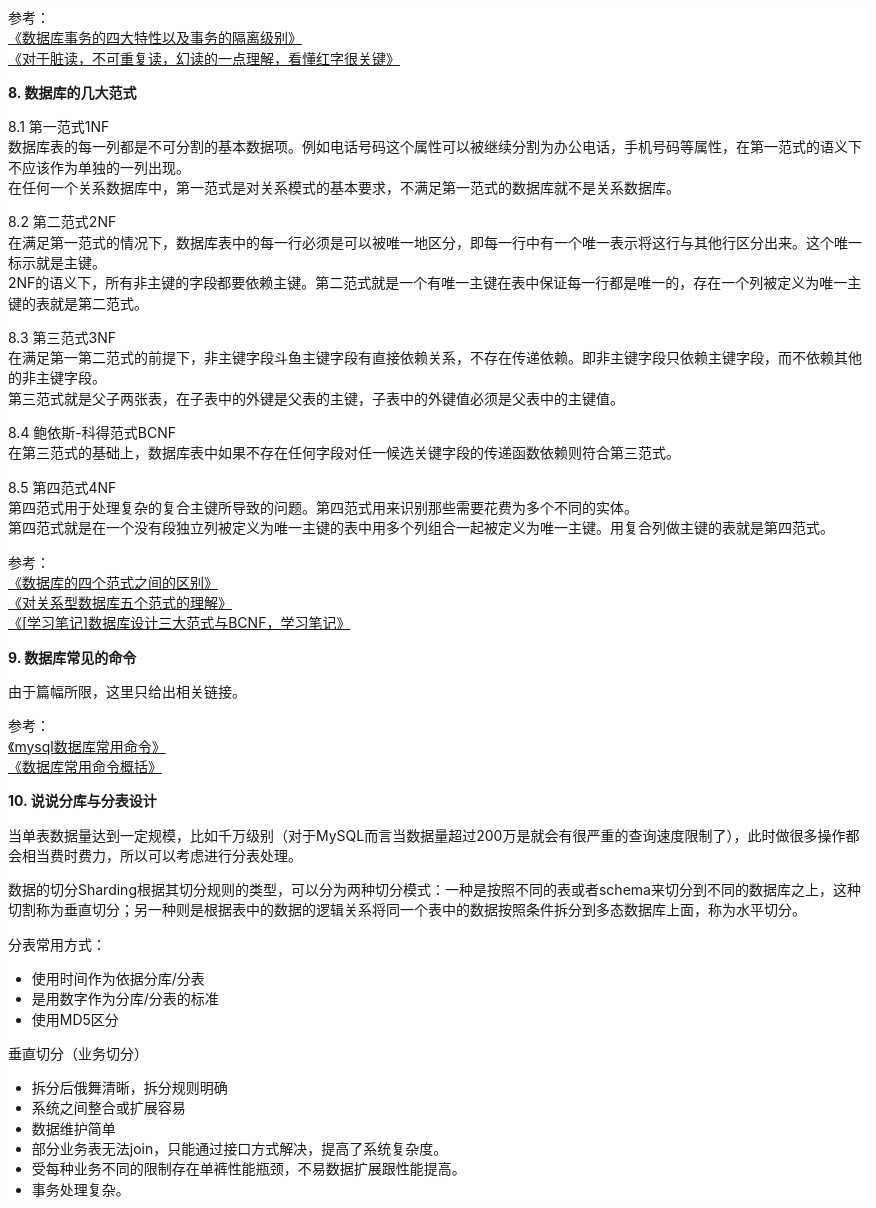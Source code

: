 参考：  
[《数据库事务的四大特性以及事务的隔离级别》](http://www.cnblogs.com/fjdingsd/p/5273008.html)  
[《对于脏读，不可重复读，幻读的一点理解，看懂红字很关键》](https://blog.csdn.net/yuxin6866/article/details/52649048)

**8. 数据库的几大范式**

8.1 第一范式1NF  
数据库表的每一列都是不可分割的基本数据项。例如电话号码这个属性可以被继续分割为办公电话，手机号码等属性，在第一范式的语义下不应该作为单独的一列出现。  
在任何一个关系数据库中，第一范式是对关系模式的基本要求，不满足第一范式的数据库就不是关系数据库。

8.2 第二范式2NF  
在满足第一范式的情况下，数据库表中的每一行必须是可以被唯一地区分，即每一行中有一个唯一表示将这行与其他行区分出来。这个唯一标示就是主键。  
2NF的语义下，所有非主键的字段都要依赖主键。第二范式就是一个有唯一主键在表中保证每一行都是唯一的，存在一个列被定义为唯一主键的表就是第二范式。

8.3 第三范式3NF  
在满足第一第二范式的前提下，非主键字段斗鱼主键字段有直接依赖关系，不存在传递依赖。即非主键字段只依赖主键字段，而不依赖其他的非主键字段。  
第三范式就是父子两张表，在子表中的外键是父表的主键，子表中的外键值必须是父表中的主键值。

8.4 鲍依斯-科得范式BCNF  
在第三范式的基础上，数据库表中如果不存在任何字段对任一候选关键字段的传递函数依赖则符合第三范式。

8.5 第四范式4NF  
第四范式用于处理复杂的复合主键所导致的问题。第四范式用来识别那些需要花费为多个不同的实体。  
第四范式就是在一个没有段独立列被定义为唯一主键的表中用多个列组合一起被定义为唯一主键。用复合列做主键的表就是第四范式。

参考：  
[《数据库的四个范式之间的区别》](https://blog.csdn.net/hsd2012/article/details/51018631)  
[《对关系型数据库五个范式的理解》](https://blog.csdn.net/huzhaomu945/article/details/52821755)  
[《[学习笔记]数据库设计三大范式与BCNF，学习笔记》](https://www.cnblogs.com/ybwang/archive/2010/06/04/1751279.html)

**9. 数据库常见的命令**  

由于篇幅所限，这里只给出相关链接。  

参考：  
[《mysql数据库常用命令》](https://www.cnblogs.com/moss_tan_jun/p/5731901.html)  
[《数据库常用命令概括》](https://www.2cto.com/database/201610/553534.html)

**10. 说说分库与分表设计**

当单表数据量达到一定规模，比如千万级别（对于MySQL而言当数据量超过200万是就会有很严重的查询速度限制了），此时做很多操作都会相当费时费力，所以可以考虑进行分表处理。  

数据的切分Sharding根据其切分规则的类型，可以分为两种切分模式：一种是按照不同的表或者schema来切分到不同的数据库之上，这种切割称为垂直切分；另一种则是根据表中的数据的逻辑关系将同一个表中的数据按照条件拆分到多态数据库上面，称为水平切分。

分表常用方式：
- 使用时间作为依据分库/分表
- 是用数字作为分库/分表的标准
- 使用MD5区分

垂直切分（业务切分）  
- 拆分后俄舞清晰，拆分规则明确
- 系统之间整合或扩展容易
- 数据维护简单
- 部分业务表无法join，只能通过接口方式解决，提高了系统复杂度。
- 受每种业务不同的限制存在单裤性能瓶颈，不易数据扩展跟性能提高。
- 事务处理复杂。
